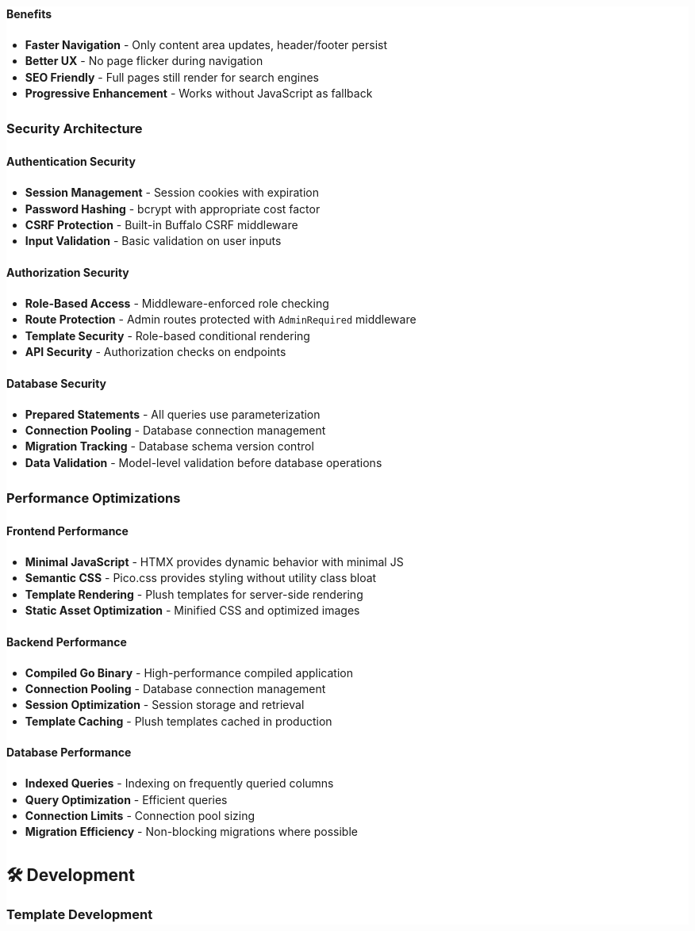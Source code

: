 #### Benefits
- **Faster Navigation** - Only content area updates, header/footer persist
- **Better UX** - No page flicker during navigation
- **SEO Friendly** - Full pages still render for search engines
- **Progressive Enhancement** - Works without JavaScript as fallback

### Security Architecture

#### Authentication Security
- **Session Management** - Session cookies with expiration
- **Password Hashing** - bcrypt with appropriate cost factor
- **CSRF Protection** - Built-in Buffalo CSRF middleware
- **Input Validation** - Basic validation on user inputs

#### Authorization Security
- **Role-Based Access** - Middleware-enforced role checking
- **Route Protection** - Admin routes protected with `AdminRequired` middleware
- **Template Security** - Role-based conditional rendering
- **API Security** - Authorization checks on endpoints

#### Database Security
- **Prepared Statements** - All queries use parameterization
- **Connection Pooling** - Database connection management
- **Migration Tracking** - Database schema version control
- **Data Validation** - Model-level validation before database operations

### Performance Optimizations

#### Frontend Performance
- **Minimal JavaScript** - HTMX provides dynamic behavior with minimal JS
- **Semantic CSS** - Pico.css provides styling without utility class bloat
- **Template Rendering** - Plush templates for server-side rendering
- **Static Asset Optimization** - Minified CSS and optimized images

#### Backend Performance
- **Compiled Go Binary** - High-performance compiled application
- **Connection Pooling** - Database connection management
- **Session Optimization** - Session storage and retrieval
- **Template Caching** - Plush templates cached in production

#### Database Performance
- **Indexed Queries** - Indexing on frequently queried columns
- **Query Optimization** - Efficient queries
- **Connection Limits** - Connection pool sizing
- **Migration Efficiency** - Non-blocking migrations where possible

## 🛠️ Development

### Template Development
